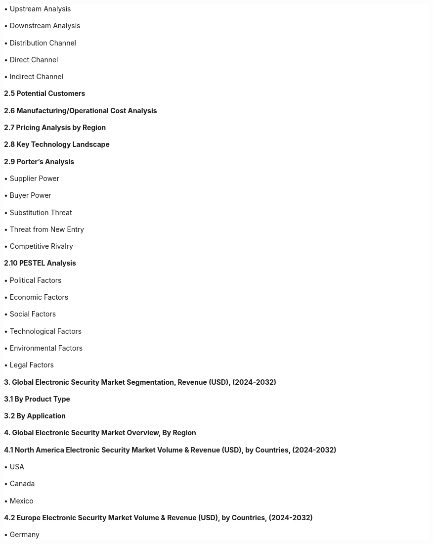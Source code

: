 • Upstream Analysis

• Downstream Analysis

• Distribution Channel

• Direct Channel

• Indirect Channel

<strong>2.5 Potential Customers</strong>

<strong>2.6 Manufacturing/Operational Cost Analysis</strong>

<strong>2.7 Pricing Analysis by Region</strong>

<strong>2.8 Key Technology Landscape</strong>

<strong>2.9 Porter’s Analysis</strong>

• Supplier Power

• Buyer Power

• Substitution Threat

• Threat from New Entry

• Competitive Rivalry

<strong>2.10 PESTEL Analysis</strong>

• Political Factors

• Economic Factors

• Social Factors

• Technological Factors

• Environmental Factors

• Legal Factors

<strong>3. Global Electronic Security Market Segmentation, Revenue (USD), (2024-2032)</strong>

<strong>3.1 By Product Type</strong>

<strong>3.2 By Application</strong>

<strong>4. Global Electronic Security Market Overview, By Region</strong>

<strong>4.1 North America Electronic Security Market Volume &amp; Revenue (USD), by Countries, (2024-2032)</strong>

• USA

• Canada

• Mexico

<strong>4.2 Europe Electronic Security Market Volume &amp; Revenue (USD), by Countries, (2024-2032)</strong>

• Germany

